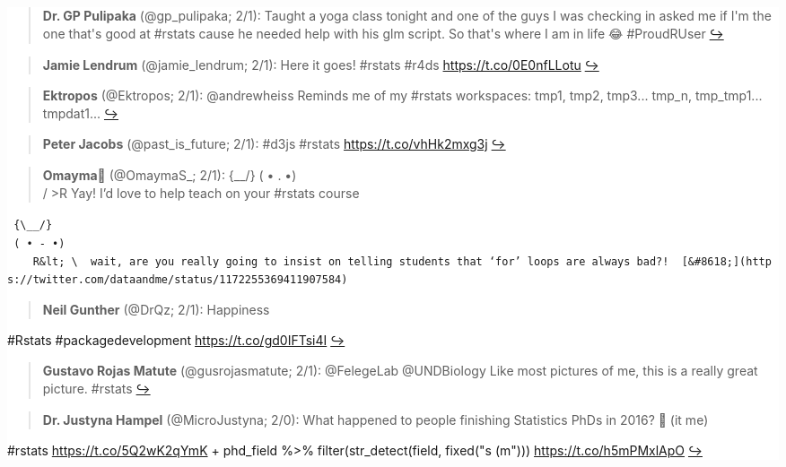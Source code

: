 


> **Dr. GP Pulipaka** (@gp_pulipaka; 2/1): Taught a yoga class tonight and one of the guys I was checking in asked me if I'm the one that's good at #rstats cause he needed help with his glm script. So that's where I am in life 😂 #ProudRUser  [&#8618;](https://twitter.com/dataandme/status/1172295274708033536)




> **Jamie Lendrum** (@jamie_lendrum; 2/1): Here it goes! #rstats #r4ds https://t.co/0E0nfLLotu  [&#8618;](https://twitter.com/dataandme/status/1172288326252072960)




> **Ektropos** (@Ektropos; 2/1): @andrewheiss Reminds me of my #rstats workspaces: tmp1, tmp2, tmp3... tmp_n, tmp_tmp1... tmpdat1...  [&#8618;](https://twitter.com/dataandme/status/1172264889357877248)




> **Peter Jacobs** (@past_is_future; 2/1): #d3js #rstats https://t.co/vhHk2mxg3j  [&#8618;](https://twitter.com/dataandme/status/1172261733408346130)




> **Omayma🔎** (@OmaymaS_; 2/1): {\__/} 
( • . •)      
/ &gt;R      Yay! I’d love to help teach on your #rstats course
>
     {\__/}   
     ( • - •)     
        R&lt; \  wait, are you really going to insist on telling students that ‘for’ loops are always bad?!  [&#8618;](https://twitter.com/dataandme/status/1172255369411907584)




> **Neil Gunther** (@DrQz; 2/1): Happiness 
>
#Rstats #packagedevelopment https://t.co/gd0IFTsi4I  [&#8618;](https://twitter.com/dataandme/status/1172230484459438082)




> **Gustavo Rojas Matute** (@gusrojasmatute; 2/1): @FelegeLab @UNDBiology Like most pictures of me, this is a really great picture. #rstats  [&#8618;](https://twitter.com/dataandme/status/1172229863723417601)




> **Dr. Justyna Hampel** (@MicroJustyna; 2/0): What happened to people finishing Statistics PhDs in 2016? 🧐 (it me)
>
#rstats https://t.co/5Q2wK2qYmK
+
phd_field %&gt;% filter(str_detect(field, fixed("s (m"))) https://t.co/h5mPMxlApO  [&#8618;](https://twitter.com/dataandme/status/1172311583021625344)
